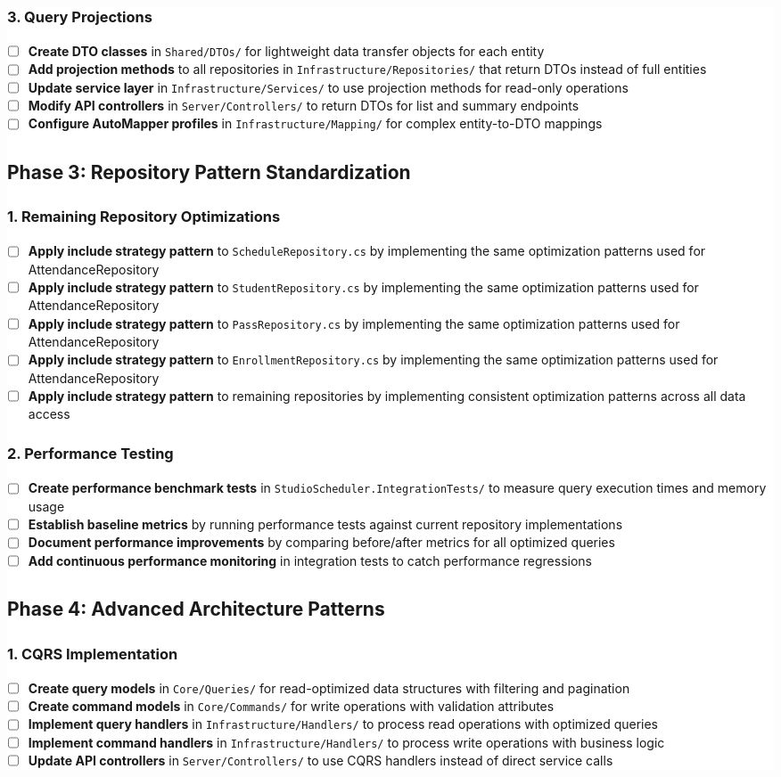 ### 3. Query Projections

- [ ] **Create DTO classes** in `Shared/DTOs/` for lightweight data transfer objects for each entity
- [ ] **Add projection methods** to all repositories in `Infrastructure/Repositories/` that return DTOs instead of full entities
- [ ] **Update service layer** in `Infrastructure/Services/` to use projection methods for read-only operations
- [ ] **Modify API controllers** in `Server/Controllers/` to return DTOs for list and summary endpoints
- [ ] **Configure AutoMapper profiles** in `Infrastructure/Mapping/` for complex entity-to-DTO mappings

## Phase 3: Repository Pattern Standardization

### 1. Remaining Repository Optimizations

- [ ] **Apply include strategy pattern** to `ScheduleRepository.cs` by implementing the same optimization patterns used for AttendanceRepository
- [ ] **Apply include strategy pattern** to `StudentRepository.cs` by implementing the same optimization patterns used for AttendanceRepository
- [ ] **Apply include strategy pattern** to `PassRepository.cs` by implementing the same optimization patterns used for AttendanceRepository
- [ ] **Apply include strategy pattern** to `EnrollmentRepository.cs` by implementing the same optimization patterns used for AttendanceRepository
- [ ] **Apply include strategy pattern** to remaining repositories by implementing consistent optimization patterns across all data access

### 2. Performance Testing

- [ ] **Create performance benchmark tests** in `StudioScheduler.IntegrationTests/` to measure query execution times and memory usage
- [ ] **Establish baseline metrics** by running performance tests against current repository implementations
- [ ] **Document performance improvements** by comparing before/after metrics for all optimized queries
- [ ] **Add continuous performance monitoring** in integration tests to catch performance regressions

## Phase 4: Advanced Architecture Patterns

### 1. CQRS Implementation

- [ ] **Create query models** in `Core/Queries/` for read-optimized data structures with filtering and pagination
- [ ] **Create command models** in `Core/Commands/` for write operations with validation attributes
- [ ] **Implement query handlers** in `Infrastructure/Handlers/` to process read operations with optimized queries
- [ ] **Implement command handlers** in `Infrastructure/Handlers/` to process write operations with business logic
- [ ] **Update API controllers** in `Server/Controllers/` to use CQRS handlers instead of direct service calls
